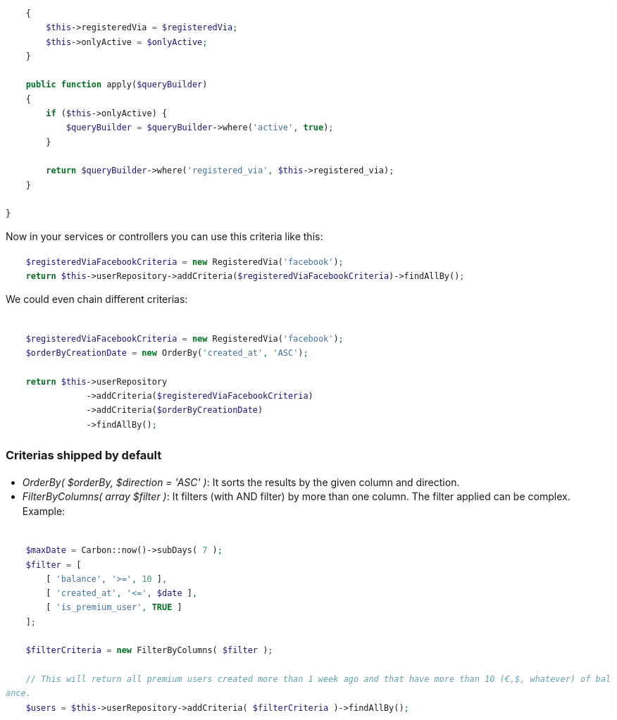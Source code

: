 ```php
    {
        $this->registeredVia = $registeredVia;
        $this->onlyActive = $onlyActive;
    }
    
    public function apply($queryBuilder) 
    {
        if ($this->onlyActive) {
            $queryBuilder = $queryBuilder->where('active', true);
        }
        
        return $queryBuilder->where('registered_via', $this->registered_via);
    }
   
}
```

Now in your services or controllers you can use this criteria like this:


```php
    $registeredViaFacebookCriteria = new RegisteredVia('facebook');
    return $this->userRepository->addCriteria($registeredViaFacebookCriteria)->findAllBy();
```

We could even chain different criterias:


```php

    $registeredViaFacebookCriteria = new RegisteredVia('facebook');
    $orderByCreationDate = new OrderBy('created_at', 'ASC');
    
    return $this->userRepository
                ->addCriteria($registeredViaFacebookCriteria)
                ->addCriteria($orderByCreationDate)
                ->findAllBy();
```

### Criterias shipped by default


- *OrderBy( $orderBy, $direction = 'ASC' )*: It sorts the results by the given column and direction.
- *FilterByColumns( array $filter )*: It filters (with AND filter) by more than one column. The filter applied can be complex. Example:

```php
  
    $maxDate = Carbon::now()->subDays( 7 );
    $filter = [
        [ 'balance', '>=', 10 ],
        [ 'created_at', '<=', $date ],
        [ 'is_premium_user', TRUE ]
    ];
    
    $filterCriteria = new FilterByColumns( $filter );
    
    // This will return all premium users created more than 1 week ago and that have more than 10 (€,$, whatever) of balance.
    $users = $this->userRepository->addCriteria( $filterCriteria )->findAllBy();
```
    
